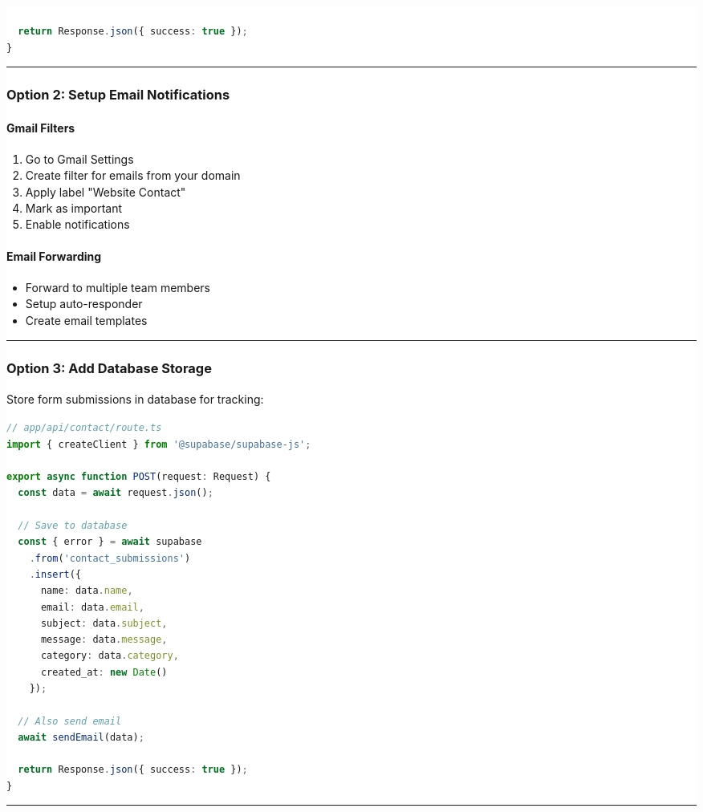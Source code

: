 ```typescript
  
  return Response.json({ success: true });
}
```

---

### **Option 2: Setup Email Notifications**

#### **Gmail Filters**
1. Go to Gmail Settings
2. Create filter for emails from your domain
3. Apply label "Website Contact"
4. Mark as important
5. Enable notifications

#### **Email Forwarding**
- Forward to multiple team members
- Setup auto-responder
- Create email templates

---

### **Option 3: Add Database Storage**

Store form submissions in database for tracking:

```typescript
// app/api/contact/route.ts
import { createClient } from '@supabase/supabase-js';

export async function POST(request: Request) {
  const data = await request.json();
  
  // Save to database
  const { error } = await supabase
    .from('contact_submissions')
    .insert({
      name: data.name,
      email: data.email,
      subject: data.subject,
      message: data.message,
      category: data.category,
      created_at: new Date()
    });
  
  // Also send email
  await sendEmail(data);
  
  return Response.json({ success: true });
}
```

---